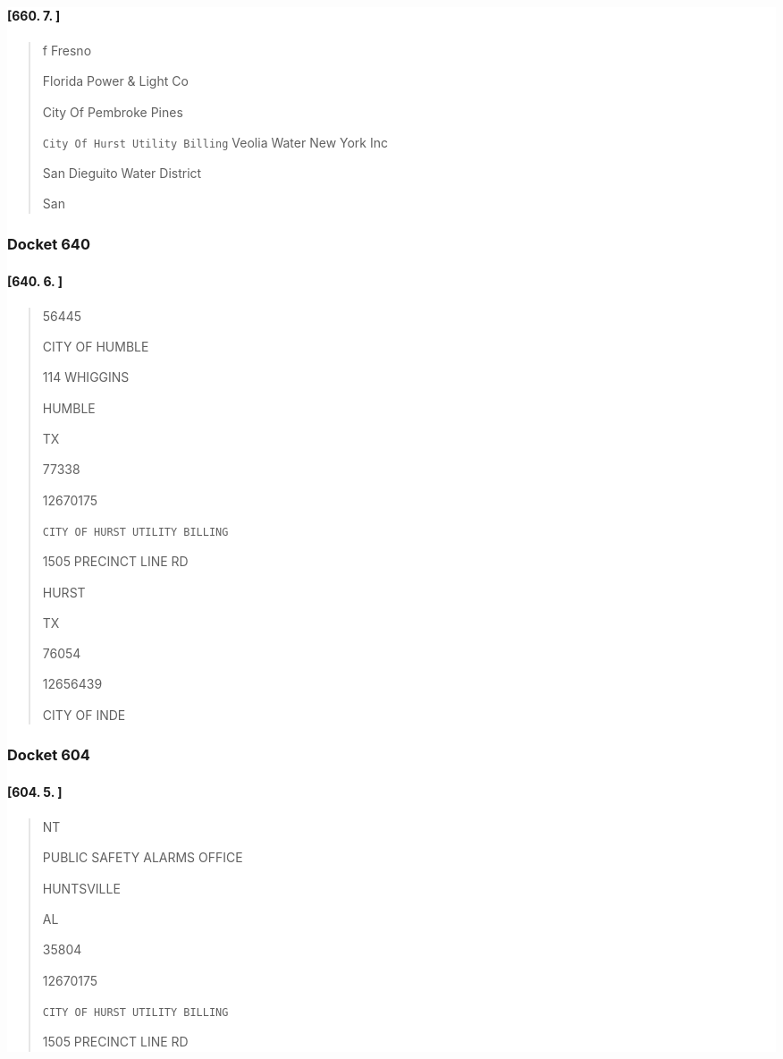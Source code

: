 #### [660. 7. ]
> f Fresno 
> 
> Florida Power & Light Co 
> 
> City Of Pembroke Pines 
> 
> `City Of Hurst Utility Billing` Veolia Water New York Inc 
> 
> San Dieguito Water District 
> 
> San

### Docket 640

#### [640. 6. ]
> 56445
> 
> CITY OF HUMBLE 
> 
> 114 WHIGGINS
> 
> HUMBLE
> 
> TX
> 
> 77338
> 
> 12670175
> 
> `CITY OF HURST UTILITY BILLING` 
> 
> 1505 PRECINCT LINE RD
> 
> HURST
> 
> TX
> 
> 76054
> 
> 12656439
> 
> CITY OF INDE

### Docket 604

#### [604. 5. ]
> NT
> 
> PUBLIC SAFETY ALARMS OFFICE
> 
> HUNTSVILLE
> 
> AL
> 
> 35804
> 
> 12670175
> 
> `CITY OF HURST UTILITY BILLING` 
> 
> 1505 PRECINCT LINE RD
> 
